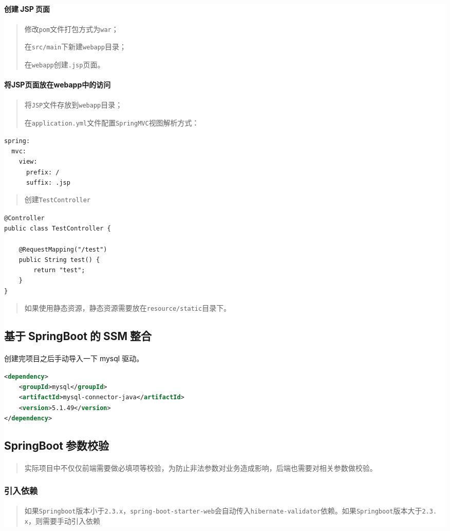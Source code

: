 #### 创建 JSP 页面

> 修改`pom`文件打包方式为`war`；
> 
> 在`src/main`下新建`webapp`目录；
> 
> 在`webapp`创建`.jsp`页面。

#### 将JSP页面放在webapp中的访问

> 将`JSP`文件存放到`webapp`目录；
> 
> 在`application.yml`文件配置`SpringMVC`视图解析方式：

```
spring:
  mvc:
    view:
      prefix: /
      suffix: .jsp
```

> 创建`TestController`

```
@Controller
public class TestController {

    @RequestMapping("/test")
    public String test() {
        return "test";
    }
}
```

> 如果使用静态资源，静态资源需要放在`resource/static`目录下。

## 基于 SpringBoot 的 SSM 整合

创建完项目之后手动导入一下 mysql 驱动。
```xml
<dependency>  
    <groupId>mysql</groupId>  
    <artifactId>mysql-connector-java</artifactId>  
    <version>5.1.49</version>  
</dependency>
```



## SpringBoot 参数校验
>实际项目中不仅仅前端需要做必填项等校验，为防止非法参数对业务造成影响，后端也需要对相关参数做校验。

### 引入依赖
> 如果`Springboot`版本小于`2.3.x`，`spring-boot-starter-web`会自动传入`hibernate-validator`依赖。如果`Springboot`版本大于`2.3.x`，则需要手动引入依赖
